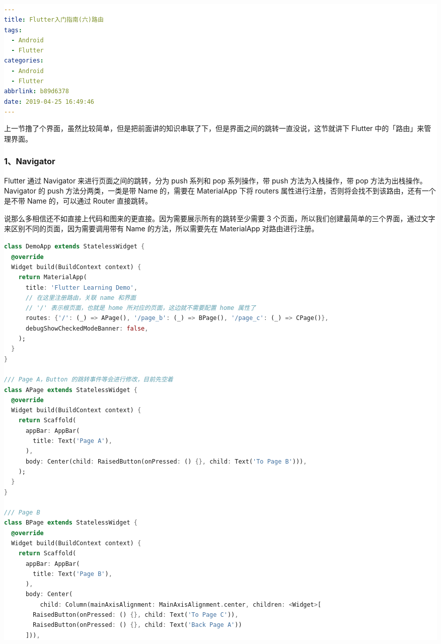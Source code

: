 ```yaml
---
title: Flutter入门指南(六)路由
tags:
  - Android
  - Flutter
categories:
  - Android
  - Flutter
abbrlink: b89d6378
date: 2019-04-25 16:49:46
---
```


上一节撸了个界面，虽然比较简单，但是把前面讲的知识串联了下，但是界面之间的跳转一直没说，这节就讲下 Flutter 中的「路由」来管理界面。

### 1、Navigator

Flutter 通过 Navigator  来进行页面之间的跳转，分为 push 系列和 pop 系列操作，带 push 方法为入栈操作，带 pop 方法为出栈操作。Navigator 的 push 方法分两类，一类是带 Name 的，需要在 MaterialApp 下将 routers 属性进行注册，否则将会找不到该路由，还有一个是不带 Name 的，可以通过 Router 直接跳转。

说那么多相信还不如直接上代码和图来的更直接。因为需要展示所有的跳转至少需要 3 个页面，所以我们创建最简单的三个界面，通过文字来区别不同的页面，因为需要调用带有 Name 的方法，所以需要先在 MaterialApp 对路由进行注册。



```dart
class DemoApp extends StatelessWidget {
  @override
  Widget build(BuildContext context) {
    return MaterialApp(
      title: 'Flutter Learning Demo',
      // 在这里注册路由，关联 name 和界面
      // '/' 表示根页面，也就是 home 所对应的页面，这边就不需要配置 home 属性了
      routes: {'/': (_) => APage(), '/page_b': (_) => BPage(), '/page_c': (_) => CPage()},
      debugShowCheckedModeBanner: false,
    );
  }
}

/// Page A，Button 的跳转事件等会进行修改，目前先空着
class APage extends StatelessWidget {
  @override
  Widget build(BuildContext context) {
    return Scaffold(
      appBar: AppBar(
        title: Text('Page A'),
      ),
      body: Center(child: RaisedButton(onPressed: () {}, child: Text('To Page B'))),
    );
  }
}

/// Page B
class BPage extends StatelessWidget {
  @override
  Widget build(BuildContext context) {
    return Scaffold(
      appBar: AppBar(
        title: Text('Page B'),
      ),
      body: Center(
          child: Column(mainAxisAlignment: MainAxisAlignment.center, children: <Widget>[
        RaisedButton(onPressed: () {}, child: Text('To Page C')),
        RaisedButton(onPressed: () {}, child: Text('Back Page A'))
      ])),
```